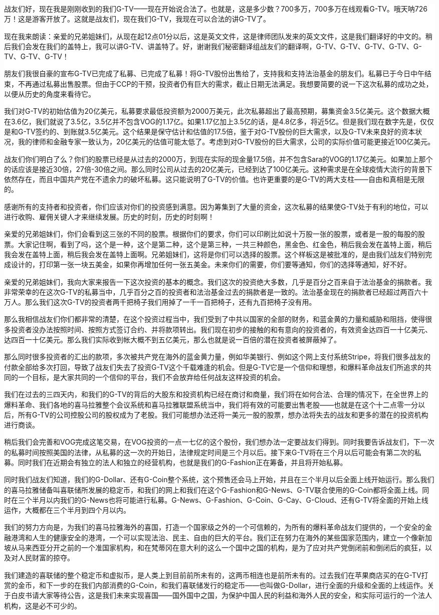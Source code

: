 战友们好，现在我是刚刚收到的我们G-TV——现在开始说合法了。也就是，这是多少数？700多万，700多万在线观看G-TV。哦天呐726万！这是游客开放了。这就是战友们，现在我们G-TV，我现在可以合法的讲G-TV了。


现在我来朗读：亲爱的兄弟姐妹们，从现在起12点01分以后，这是英文文件，这是律师团队发来的英文文件，这是我们翻译好的中文的。稍后我们会发在我们的盖特上，我可以讲G-TV、讲盖特了。好，谢谢我们秘密翻译组战友们的翻译啊，G-TV、G-TV、G-TV、G-TV、G-TV、G-TV、G-TV！



朋友们我很自豪的宣布G-TV已完成了私募、已完成了私募！将G-TV股份出售给了，支持我和支持法治基金的朋友们。私募已于今日中午结束，不再通过私募出售股票。但由于CCP的干预，投资者仍有巨大的需求，截止日期无法满足。我想要简要的说一下这次私募的成功之处，以便从历史的角度来看待它。


我们对G-TV的初始估值为20亿美元，私募要求最低投资额为2000万美元，此次私募超出了最高预期，募集资金3.5亿美元。这个数据大概在3.6亿，我们就说了3.5亿，3.5亿并不包含VOG的1.17亿。如果1.17亿加上3.5亿的话，是4.8亿多，将近5亿。但是我们现在数字先是，仅仅是和G-TV签约的、到账就3.5亿美元。这个结果是保守估计和估值的17.5倍，鉴于对G-TV股份的巨大需求，以及G-TV未来良好的资本状况，我的律师和金融专家一致认为，20亿美元的估值可能太低了。考虑到对G-TV股份的巨大需求，公司的实际价值可能更接近100亿美元。


战友们你们明白了么？你们的股票已经是从过去的2000万，到现在实际的现金量17.5倍，并不包含Sara的VOG的1.17亿美元。如果加上那个的话应该是接近30倍，27倍-30倍之间。那么同时公司从过去的20亿美元，已经到达了100亿美元。这种需求是在全球疫情大流行的背景下依然存在，而且中国共产党在不遗余力的破坏私募。这只能说明了G-TV的价值。也许更重要的是G-TV的两大支柱——自由和真相是无限的。


感谢所有的支持者和投资者，你们应该对你们的投资感到满意。因为筹集到了大量的资金，这次私募的结果使G-TV处于有利的地位，可以进行收购、雇佣关键人才来继续发展。历史的时刻，历史的时刻啊！


亲爱的兄弟姐妹们，你们会看到这三张的不同的股票。根据你们的要求，你们可以印刷比如说十万股一张的股票，或者是一股的每股的股票。大家记住啊，看到了吗，这个是一种，这个是第二种，这个是第三种，一共三种颜色，黑金色、红金色，稍后我会发在盖特上面，稍后我会发在盖特上面，稍后我会发在盖特上面啊。兄弟姐妹们，这将是你们可以选择的股票。这个样板这是被批准的，是由我们战友们特别完成设计的，打印第一张一块五美金，如果你再增加任何一张五美金。未来你们的需要，你们要等通知，你们的选择等通知，好不好。



亲爱的兄弟姐妹们，我向大家来报告一下这次投资的基本的概念。我们这次的投资绝大多数，几乎是百分之百来自于法治基金的捐款者。我非常荣幸的在这次G-TV的私募当中，几乎百分之百的投资者和法治基金过去的捐款者是一致的。法治基金现在的捐款者已经超过两百六十万人。那么我们这次G-TV的投资者两千把椅子我们用掉了一千一百把椅子，还有九百把椅子没有用。


那么我相信战友们你们都非常的清楚，在这个投资过程当中，我们受到了中共以国家的全部的财务，和蓝金黄的力量和威胁和阻挡，使得很多投资者没办法按照时间、按照方式签订合约、并将款项转出。我们现在初步的接触的和有意向的投资者的，有效资金达四百一十亿美元、达四百一十亿美元。那么我们实际收到帐大概不到五亿美元，那么也就是说一百倍的潜在投资者被屏蔽掉了。


那么同时很多投资者的汇出的款项，多次被共产党在海外的蓝金黄力量，例如华美银行、例如这个网上支付系统Stripe，将我们很多战友的付款全部给多次打回，导致了战友们失去了投资G-TV这个千载难逢的机会。但是G-TV它是一个信仰和理想，和爆料革命战友们所追求的共同的一个目标，是大家共同的一个信仰的平台，我们不会放弃给任何战友这样投资的机会。


我们在过去的三四天内，和我们的G-TV的背后的大股东和投资机构已经在商讨和商量，我们将在如何合法、合理的情况下，在全世界上的爆料革命、我们各地的喜马拉雅整个会议系统和喜马拉雅联盟系统当中，我们将有效的可能要出售老股——也就是在这个十二点零一分以后，所有G-TV的公司控股公司的股权成为了老股。我们可能想办法还将一美元一股的股票，想办法将失去的战友和更多的潜在的投资机构进行商谈。


稍后我们会完善和VOG完成这笔交易，在VOG投资的一点一七亿的这个股份，我们想办法一定要战友们得到。同时我要告诉战友们，下一次的私募时间按照美国的法律，从私募的这一次的开始日，法律规定时间是三个月以后。接下来G-TV将在三个月以后可能会有第二次的私募。同时我们在近期会有独立的法人和独立的经营机构，也就是我们的G-Fashion正在筹备，并且将开始私募。



同时我们战友们知道，我们的G-Dollar、还有G-Coin整个系统，这个预售还会马上开始，并且在三个半月以后全面上线开始运行。那么我们的喜马拉雅储备叫喜联储所发展的稳定币，和我们的网上和我们在这个G-Fashion和G-News、G-TV联合使用的G-Coin都将全面上线。同时在三个半月以内我们的G-News也将可能进行私募。G-News、G-Fashion、G-Coin、G-Cay、G-Cloud、还有G-TV将全面的开始上线运作，大概都在三个半月到四个月以内。


我们的努力方向是，为我们的喜马拉雅海外的喜国，打造一个国家级之外的一个可信赖的，为所有的爆料革命战友们提供的，一个安全的金融港湾和人生的健康安全的港湾，一个可以实现法治、民主、自由的巨大的平台。我们正在努力在海外的某些国家范围内，建立一个像新加坡从马来西亚分开之前的一个准国家机构，和在梵蒂冈在意大利的这么一个国中之国的机构，是为了应对共产党倒闭前和倒闭后的疯狂，以及对人民财富的掠夺。


我们建造的喜联储的整个稳定币和虚拟币，是人类上到目前前所未有的，这两币相连也是前所未有的。过去我们在苹果商店买的在G-TV打赏的金币，和下一步的在我们内部消费的G-Coin，和我们喜联储发行的稳定币——也叫做G-Dollar，进行全面的升级和全面的上线运作。关于白皮书请大家等待公告，这是我们未来实现喜国——国外国中之国，为保护中国人民的利益和海外人民的安全，和实际可运行的一个法人机构，这是必不可少的。
